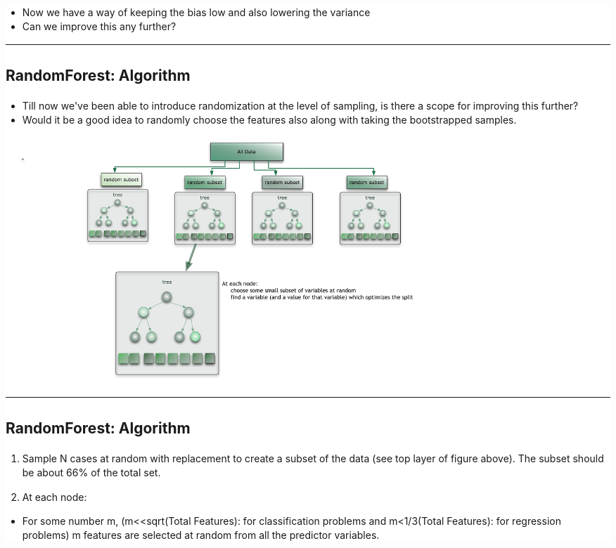 * Now we have a way of keeping the bias low and also lowering the variance
* Can we improve this any further?

---

## RandomForest: Algorithm

* Till now we've been able to introduce randomization at the level of sampling, is there a scope for improving this further?
* Would it be a good idea to randomly choose the features also along with taking the bootstrapped samples.

<img src="RF.jpg" alt="Drawing" style="width: 600px; height:350px;"/>

---

## RandomForest: Algorithm

1. Sample N cases at random with replacement to create a subset of the data (see top layer of figure above). The subset should be about 66% of the total set.

2. At each node: 

* For some number m, (m<<sqrt(Total Features): for classification problems and m<1/3(Total Features): for regression problems) m features are selected at random from all the predictor variables.
